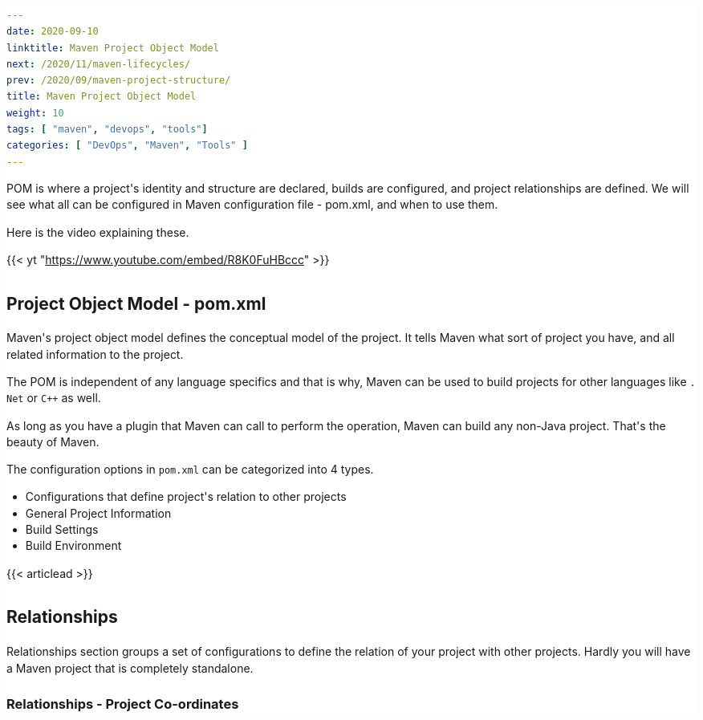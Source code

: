 ```yaml
---
date: 2020-09-10
linktitle: Maven Project Object Model
next: /2020/11/maven-lifecycles/
prev: /2020/09/maven-project-structure/
title: Maven Project Object Model
weight: 10
tags: [ "maven", "devops", "tools"]
categories: [ "DevOps", "Maven", "Tools" ]
---
```




POM is where a project's identity and structure are declared, builds are configured, and project relationships are defined. We will see what all can be configured in Maven configuration file - pom.xml, and when to use them.

Here is the video explaining these.

{{< yt "https://www.youtube.com/embed/R8K0FuHBccc" >}}





## Project Object Model - pom.xml

Maven's project object model defines the conceptual model of the project. It tells Maven what sort of project you have, and all related information to the project.

The POM is independent of any language specifics and that is why, Maven can be used to build projects for other languages like `.Net` or `C++` as well.

As long as you have a plugin that Maven can call to perform the operation, Maven can build any non-Java project. That's the beauty of Maven.

The configuration options in `pom.xml` can be categorized into 4 types.

- Configurations that define project's relation to other projects
- General Project Information
- Build Settings
- Build Environment





{{< articlead >}}

## Relationships

Relationships section groups a set of configurations to define the relation of your project with other projects. Hardly you will have a Maven project that is completely standalone.



### Relationships - Project Co-ordinates


  [1]: /2020/08/maven-dependency-scopes/
  [2]: https://maven.apache.org/pom.html#Developers
  [3]: https://docs.oracle.com/javase/8/docs/api/java/net/HttpURLConnection.html
  [4]: https://maven.apache.org/wagon/wagon-providers/wagon-ftp/